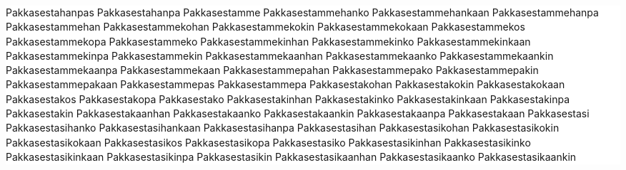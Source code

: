 Pakkasestahanpas
Pakkasestahanpa
Pakkasestamme
Pakkasestammehanko
Pakkasestammehankaan
Pakkasestammehanpa
Pakkasestammehan
Pakkasestammekohan
Pakkasestammekokin
Pakkasestammekokaan
Pakkasestammekos
Pakkasestammekopa
Pakkasestammeko
Pakkasestammekinhan
Pakkasestammekinko
Pakkasestammekinkaan
Pakkasestammekinpa
Pakkasestammekin
Pakkasestammekaanhan
Pakkasestammekaanko
Pakkasestammekaankin
Pakkasestammekaanpa
Pakkasestammekaan
Pakkasestammepahan
Pakkasestammepako
Pakkasestammepakin
Pakkasestammepakaan
Pakkasestammepas
Pakkasestammepa
Pakkasestakohan
Pakkasestakokin
Pakkasestakokaan
Pakkasestakos
Pakkasestakopa
Pakkasestako
Pakkasestakinhan
Pakkasestakinko
Pakkasestakinkaan
Pakkasestakinpa
Pakkasestakin
Pakkasestakaanhan
Pakkasestakaanko
Pakkasestakaankin
Pakkasestakaanpa
Pakkasestakaan
Pakkasestasi
Pakkasestasihanko
Pakkasestasihankaan
Pakkasestasihanpa
Pakkasestasihan
Pakkasestasikohan
Pakkasestasikokin
Pakkasestasikokaan
Pakkasestasikos
Pakkasestasikopa
Pakkasestasiko
Pakkasestasikinhan
Pakkasestasikinko
Pakkasestasikinkaan
Pakkasestasikinpa
Pakkasestasikin
Pakkasestasikaanhan
Pakkasestasikaanko
Pakkasestasikaankin